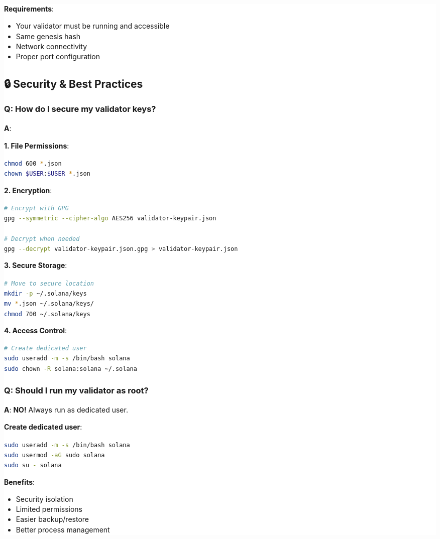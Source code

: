 **Requirements**:
- Your validator must be running and accessible
- Same genesis hash
- Network connectivity
- Proper port configuration

## 🔒 Security & Best Practices

### **Q: How do I secure my validator keys?**

**A**: 

**1. File Permissions**:
```bash
chmod 600 *.json
chown $USER:$USER *.json
```

**2. Encryption**:
```bash
# Encrypt with GPG
gpg --symmetric --cipher-algo AES256 validator-keypair.json

# Decrypt when needed
gpg --decrypt validator-keypair.json.gpg > validator-keypair.json
```

**3. Secure Storage**:
```bash
# Move to secure location
mkdir -p ~/.solana/keys
mv *.json ~/.solana/keys/
chmod 700 ~/.solana/keys
```

**4. Access Control**:
```bash
# Create dedicated user
sudo useradd -m -s /bin/bash solana
sudo chown -R solana:solana ~/.solana
```

### **Q: Should I run my validator as root?**

**A**: **NO!** Always run as dedicated user.

**Create dedicated user**:
```bash
sudo useradd -m -s /bin/bash solana
sudo usermod -aG sudo solana
sudo su - solana
```

**Benefits**:
- Security isolation
- Limited permissions
- Easier backup/restore
- Better process management
